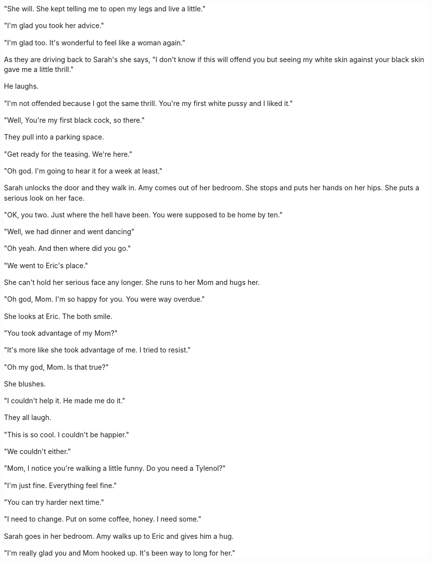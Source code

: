 "She will. She kept telling me to open my legs and live a little." 

"I'm glad you took her advice." 

"I'm glad too. It's wonderful to feel like a woman again." 

As they are driving back to Sarah's she says, "I don't know if this will offend you but seeing my white skin against your black skin gave me a little thrill." 

He laughs. 

"I'm not offended because I got the same thrill. You're my first white pussy and I liked it." 

"Well, You're my first black cock, so there." 

They pull into a parking space. 

"Get ready for the teasing. We're here." 

"Oh god. I'm going to hear it for a week at least." 

Sarah unlocks the door and they walk in. Amy comes out of her bedroom. She stops and puts her hands on her hips. She puts a serious look on her face. 

"OK, you two. Just where the hell have been. You were supposed to be home by ten." 

"Well, we had dinner and went dancing" 

"Oh yeah. And then where did you go." 

"We went to Eric's place." 

She can't hold her serious face any longer. She runs to her Mom and hugs her. 

"Oh god, Mom. I'm so happy for you. You were way overdue." 

She looks at Eric. The both smile. 

"You took advantage of my Mom?" 

"It's more like she took advantage of me. I tried to resist." 

"Oh my god, Mom. Is that true?" 

She blushes. 

"I couldn't help it. He made me do it." 

They all laugh. 

"This is so cool. I couldn't be happier." 

"We couldn't either." 

"Mom, I notice you're walking a little funny. Do you need a Tylenol?" 

"I'm just fine. Everything feel fine." 

"You can try harder next time." 

"I need to change. Put on some coffee, honey. I need some." 

Sarah goes in her bedroom. Amy walks up to Eric and gives him a hug. 

"I'm really glad you and Mom hooked up. It's been way to long for her." 
